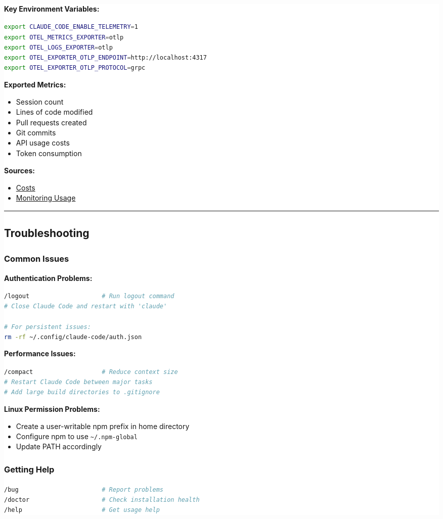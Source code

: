 **Key Environment Variables:**
```bash
export CLAUDE_CODE_ENABLE_TELEMETRY=1
export OTEL_METRICS_EXPORTER=otlp
export OTEL_LOGS_EXPORTER=otlp
export OTEL_EXPORTER_OTLP_ENDPOINT=http://localhost:4317
export OTEL_EXPORTER_OTLP_PROTOCOL=grpc
```

**Exported Metrics:**
- Session count
- Lines of code modified
- Pull requests created
- Git commits
- API usage costs
- Token consumption

**Sources:**
- [Costs](https://docs.anthropic.com/en/docs/claude-code/costs)
- [Monitoring Usage](https://docs.anthropic.com/en/docs/claude-code/monitoring-usage)

---

## Troubleshooting

### Common Issues

**Authentication Problems:**
```bash
/logout                    # Run logout command
# Close Claude Code and restart with 'claude'

# For persistent issues:
rm -rf ~/.config/claude-code/auth.json
```

**Performance Issues:**
```bash
/compact                   # Reduce context size
# Restart Claude Code between major tasks
# Add large build directories to .gitignore
```

**Linux Permission Problems:**
- Create a user-writable npm prefix in home directory
- Configure npm to use `~/.npm-global`
- Update PATH accordingly

### Getting Help
```bash
/bug                       # Report problems
/doctor                    # Check installation health
/help                      # Get usage help
```
